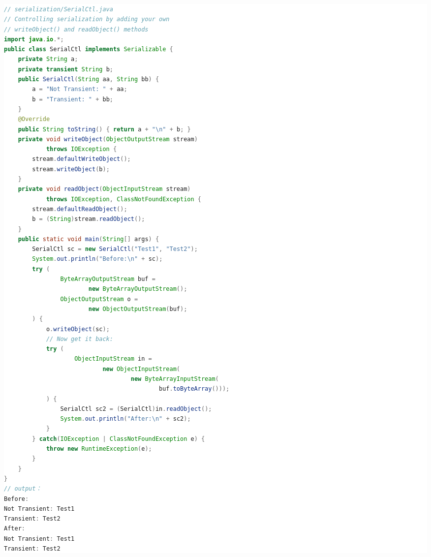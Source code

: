 ```java
// serialization/SerialCtl.java
// Controlling serialization by adding your own
// writeObject() and readObject() methods
import java.io.*;
public class SerialCtl implements Serializable {
    private String a;
    private transient String b;
    public SerialCtl(String aa, String bb) {
        a = "Not Transient: " + aa;
        b = "Transient: " + bb;
    }
    @Override
    public String toString() { return a + "\n" + b; }
    private void writeObject(ObjectOutputStream stream)
            throws IOException {
        stream.defaultWriteObject();
        stream.writeObject(b);
    }
    private void readObject(ObjectInputStream stream)
            throws IOException, ClassNotFoundException {
        stream.defaultReadObject();
        b = (String)stream.readObject();
    }
    public static void main(String[] args) {
        SerialCtl sc = new SerialCtl("Test1", "Test2");
        System.out.println("Before:\n" + sc);
        try (
                ByteArrayOutputStream buf =
                        new ByteArrayOutputStream();
                ObjectOutputStream o =
                        new ObjectOutputStream(buf);
        ) {
            o.writeObject(sc);
			// Now get it back:
            try (
                    ObjectInputStream in =
                            new ObjectInputStream(
                                    new ByteArrayInputStream(
                                            buf.toByteArray()));
            ) {
                SerialCtl sc2 = (SerialCtl)in.readObject();
                System.out.println("After:\n" + sc2);
            }
        } catch(IOException | ClassNotFoundException e) {
            throw new RuntimeException(e);
        }
    }
}
// output：
Before:
Not Transient: Test1
Transient: Test2
After:
Not Transient: Test1
Transient: Test2
```
